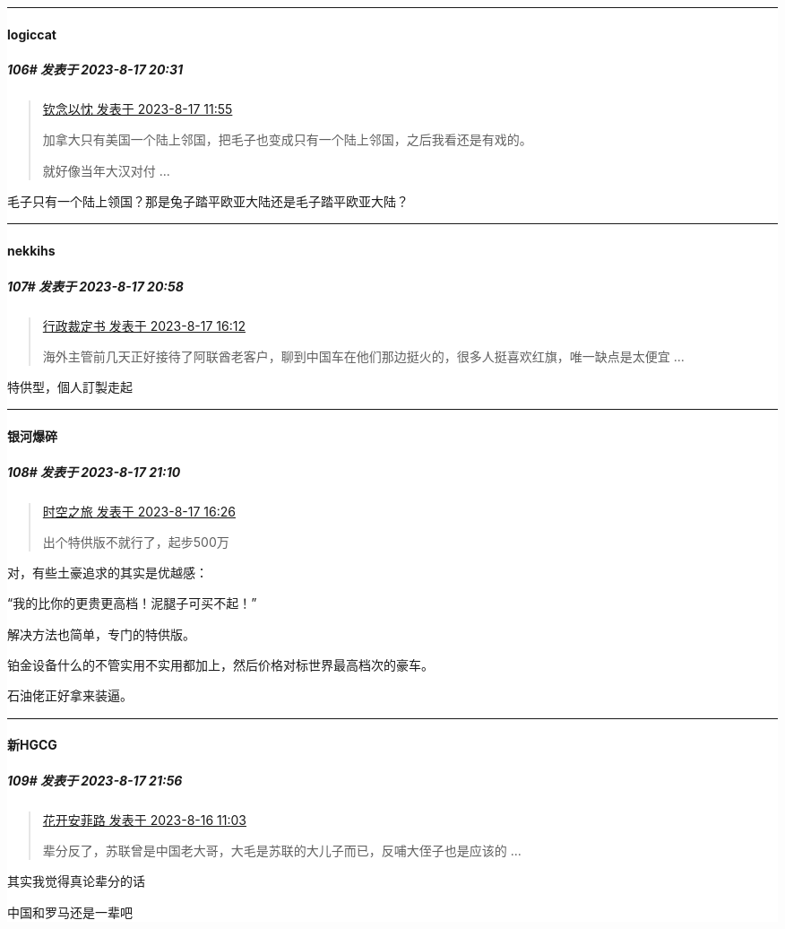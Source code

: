 
*****

####  logiccat  
##### 106#       发表于 2023-8-17 20:31

<blockquote><a href="httphttps://bbs.saraba1st.com/2b/forum.php?mod=redirect&amp;goto=findpost&amp;pid=62058703&amp;ptid=2148611" target="_blank">钦念以忱 发表于 2023-8-17 11:55</a>

加拿大只有美国一个陆上邻国，把毛子也变成只有一个陆上邻国，之后我看还是有戏的。

就好像当年大汉对付 ...</blockquote>
毛子只有一个陆上领国？那是兔子踏平欧亚大陆还是毛子踏平欧亚大陆？


*****

####  nekkihs  
##### 107#       发表于 2023-8-17 20:58

<blockquote><a href="httphttps://bbs.saraba1st.com/2b/forum.php?mod=redirect&amp;goto=findpost&amp;pid=62062599&amp;ptid=2148611" target="_blank">行政裁定书 发表于 2023-8-17 16:12</a>

海外主管前几天正好接待了阿联酋老客户，聊到中国车在他们那边挺火的，很多人挺喜欢红旗，唯一缺点是太便宜 ...</blockquote>
特供型，個人訂製走起


*****

####  银河爆碎  
##### 108#       发表于 2023-8-17 21:10

<blockquote><a href="httphttps://bbs.saraba1st.com/2b/forum.php?mod=redirect&amp;goto=findpost&amp;pid=62062778&amp;ptid=2148611" target="_blank">时空之旅 发表于 2023-8-17 16:26</a>

出个特供版不就行了，起步500万</blockquote>
对，有些土豪追求的其实是优越感：

“我的比你的更贵更高档！泥腿子可买不起！”

解决方法也简单，专门的特供版。

铂金设备什么的不管实用不实用都加上，然后价格对标世界最高档次的豪车。

石油佬正好拿来装逼。


*****

####  新HGCG  
##### 109#       发表于 2023-8-17 21:56

<blockquote><a href="httphttps://bbs.saraba1st.com/2b/forum.php?mod=redirect&amp;goto=findpost&amp;pid=62044696&amp;ptid=2148611" target="_blank">花开安菲路 发表于 2023-8-16 11:03</a>

辈分反了，苏联曾是中国老大哥，大毛是苏联的大儿子而已，反哺大侄子也是应该的 ...</blockquote>
其实我觉得真论辈分的话

中国和罗马还是一辈吧
